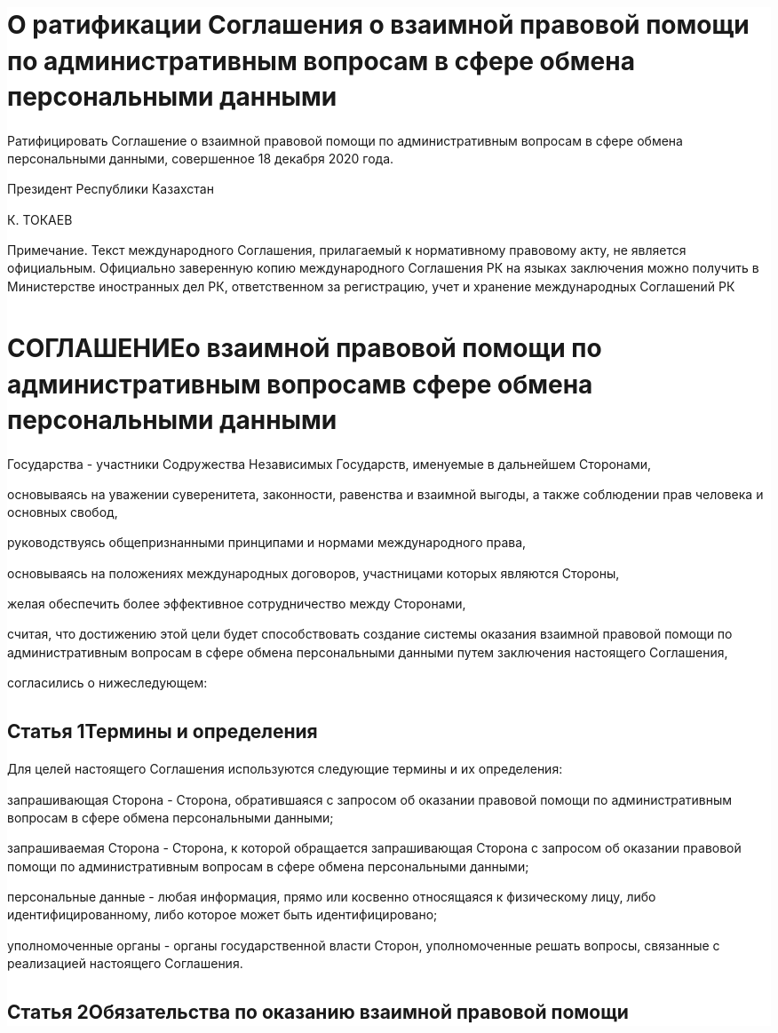 # О ратификации Соглашения о взаимной правовой  помощи по административным вопросам в сфере                 обмена персональными данными 

Ратифицировать Соглашение о взаимной правовой помощи  по административным вопросам в сфере обмена персональными данными, совершенное 18 декабря 2020 года.

Президент Республики Казахстан

К. ТОКАЕВ

Примечание. Текст международного Соглашения, прилагаемый к нормативному правовому акту, не является официальным. Официально заверенную копию международного Соглашения РК на языках заключения можно получить в Министерстве иностранных дел РК, ответственном за регистрацию, учет и хранение международных Соглашений РК

# СОГЛАШЕНИЕо взаимной правовой помощи по административным вопросамв сфере обмена персональными данными

Государства - участники Содружества Независимых Государств, именуемые в дальнейшем Сторонами,

основываясь на уважении суверенитета, законности, равенства и взаимной выгоды, а также соблюдении прав человека и основных свобод,

руководствуясь общепризнанными принципами и нормами международного права,

основываясь на положениях международных договоров, участницами которых являются Стороны,

желая обеспечить более эффективное сотрудничество между Сторонами,

считая, что достижению этой цели будет способствовать создание системы оказания взаимной правовой помощи по административным вопросам в сфере обмена персональными данными путем заключения настоящего Соглашения,

согласились о нижеследующем:

## Статья 1Термины и определения

Для целей настоящего Соглашения используются следующие термины и их определения:

запрашивающая Сторона - Сторона, обратившаяся с запросом об оказании правовой помощи по административным вопросам в сфере обмена персональными данными;

запрашиваемая Сторона - Сторона, к которой обращается запрашивающая Сторона с запросом об оказании правовой помощи по административным вопросам в сфере обмена персональными данными;

персональные данные - любая информация, прямо или косвенно относящаяся к физическому лицу, либо идентифицированному, либо которое может быть идентифицировано;

уполномоченные органы - органы государственной власти Сторон, уполномоченные решать вопросы, связанные с реализацией настоящего Соглашения.

## Статья 2Обязательства по оказанию взаимной правовой помощи
